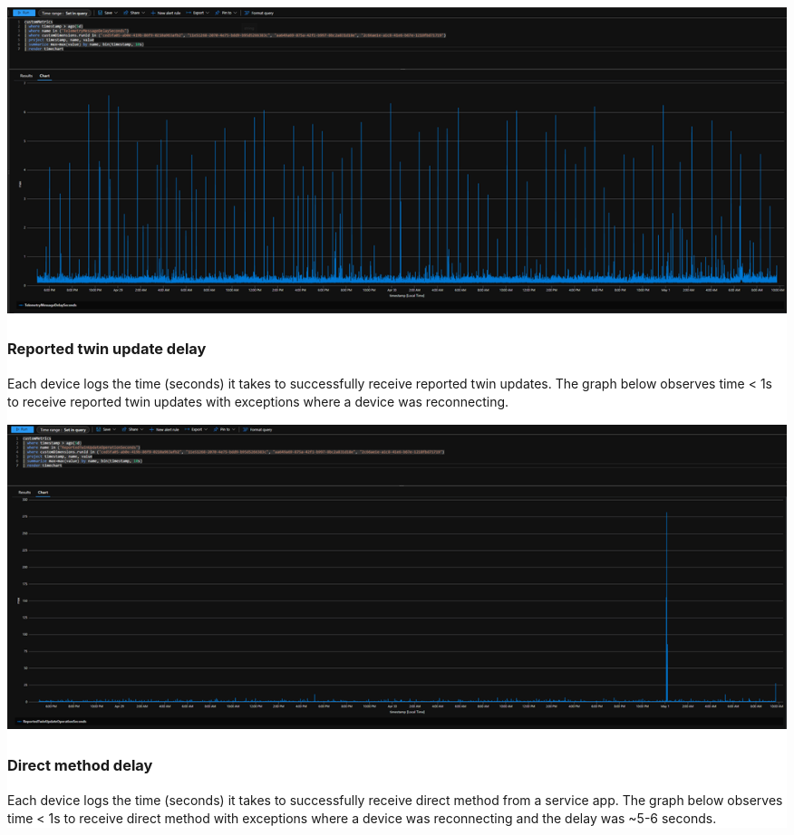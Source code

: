 ![_](telemetryDelay.png)

### Reported twin update delay

Each device logs the time (seconds) it takes to successfully receive reported twin updates. The graph below observes time < 1s to receive reported twin updates with exceptions where a device was reconnecting.

![_](reportedTwinUpdateDelay.png)

### Direct method delay

Each device logs the time (seconds) it takes to successfully receive direct method from a service app. The graph below observes time < 1s to receive direct method with exceptions where a device was reconnecting and the delay was ~5-6 seconds.
